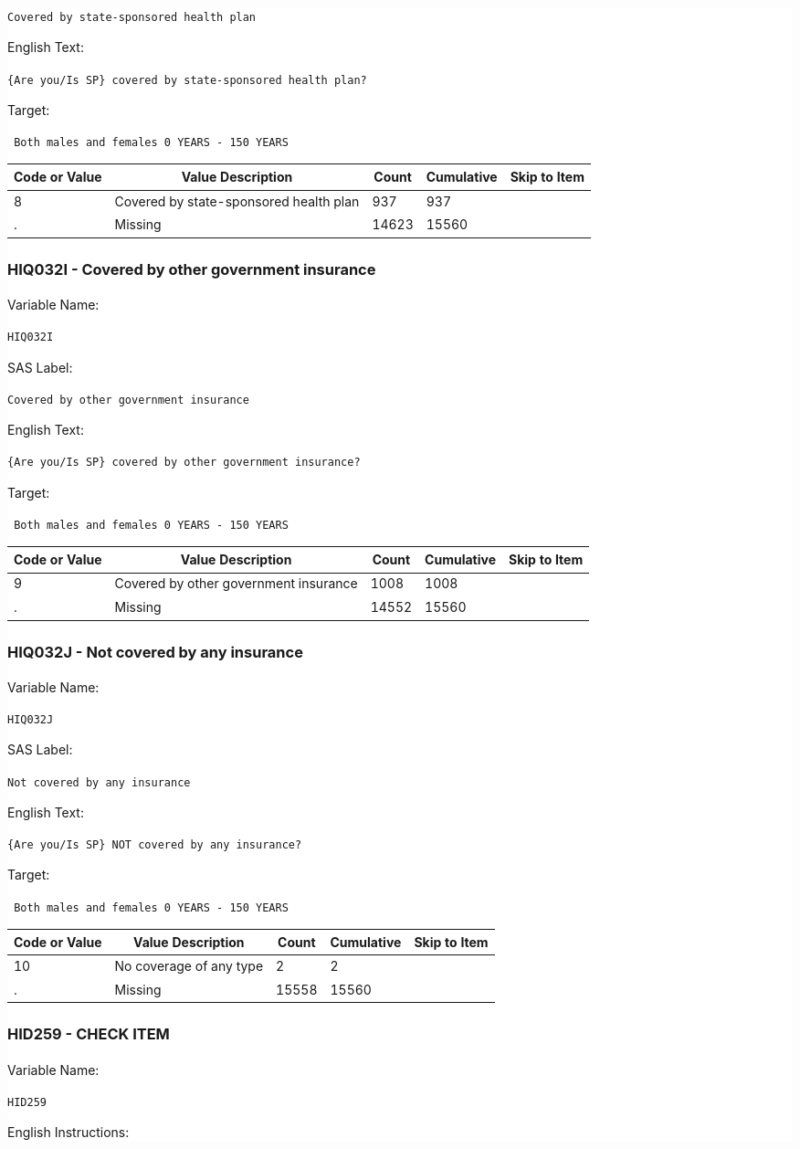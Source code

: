     Covered by state-sponsored health plan
English Text:

    {Are you/Is SP} covered by state-sponsored health plan?
Target:

     Both males and females 0 YEARS - 150 YEARS
Code or Value | Value Description | Count | Cumulative | Skip to Item  
---|---|---|---|---  
8 | Covered by state-sponsored health plan | 937 | 937 |   
. | Missing | 14623 | 15560 |   
  
### HIQ032I - Covered by other government insurance

Variable Name:

    HIQ032I
SAS Label:

    Covered by other government insurance
English Text:

    {Are you/Is SP} covered by other government insurance?
Target:

     Both males and females 0 YEARS - 150 YEARS
Code or Value | Value Description | Count | Cumulative | Skip to Item  
---|---|---|---|---  
9 | Covered by other government insurance | 1008 | 1008 |   
. | Missing | 14552 | 15560 |   
  
### HIQ032J - Not covered by any insurance

Variable Name:

    HIQ032J
SAS Label:

    Not covered by any insurance
English Text:

    {Are you/Is SP} NOT covered by any insurance?
Target:

     Both males and females 0 YEARS - 150 YEARS
Code or Value | Value Description | Count | Cumulative | Skip to Item  
---|---|---|---|---  
10 | No coverage of any type | 2 | 2 |   
. | Missing | 15558 | 15560 |   
  
### HID259 - CHECK ITEM

Variable Name:

    HID259
English Instructions:
